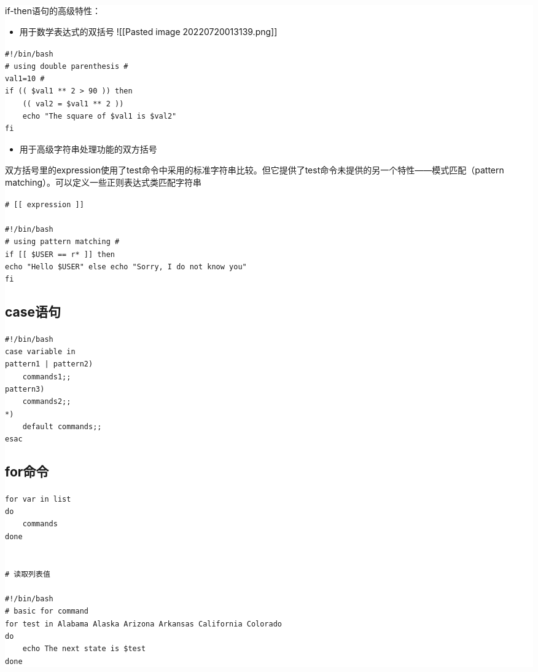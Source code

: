 if-then语句的高级特性：
- 用于数学表达式的双括号 
![[Pasted image 20220720013139.png]]
```shell
#!/bin/bash
# using double parenthesis #
val1=10 #
if (( $val1 ** 2 > 90 )) then 
	(( val2 = $val1 ** 2 )) 
	echo "The square of $val1 is $val2"
fi
```

- 用于高级字符串处理功能的双方括号

双方括号里的expression使用了test命令中采用的标准字符串比较。但它提供了test命令未提供的另一个特性——模式匹配（pattern matching）。可以定义一些正则表达式类匹配字符串
```shell
# [[ expression ]]

#!/bin/bash
# using pattern matching #
if [[ $USER == r* ]] then
echo "Hello $USER" else echo "Sorry, I do not know you"
fi
```

## case语句
```shell
#!/bin/bash
case variable in
pattern1 | pattern2) 
	commands1;; 
pattern3) 
	commands2;;
*) 
	default commands;; 
esac
```

## for命令
```shell
for var in list 
do
	commands 
done


# 读取列表值

#!/bin/bash 
# basic for command 
for test in Alabama Alaska Arizona Arkansas California Colorado 
do 
	echo The next state is $test 
done 
```

